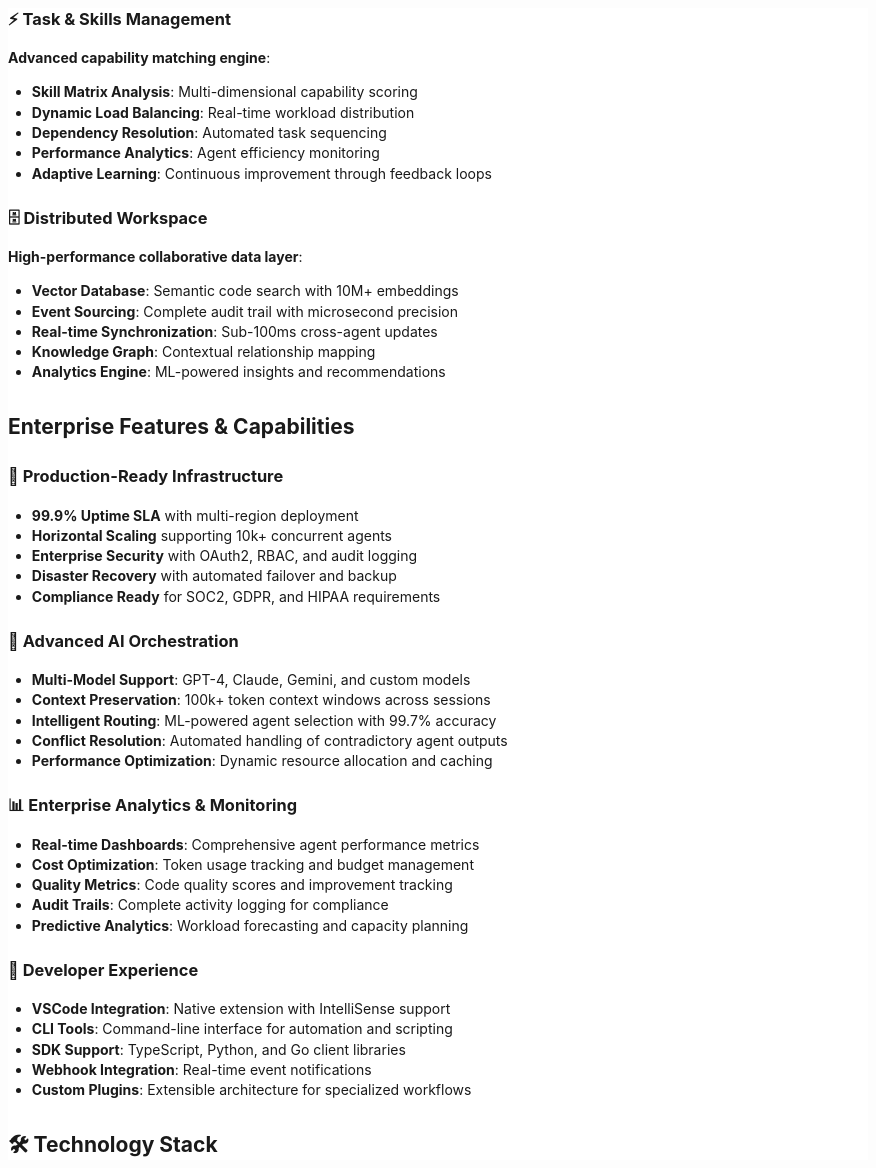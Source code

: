 ### ⚡ Task & Skills Management
**Advanced capability matching engine**:

- **Skill Matrix Analysis**: Multi-dimensional capability scoring
- **Dynamic Load Balancing**: Real-time workload distribution
- **Dependency Resolution**: Automated task sequencing
- **Performance Analytics**: Agent efficiency monitoring
- **Adaptive Learning**: Continuous improvement through feedback loops

### 🗄️ Distributed Workspace
**High-performance collaborative data layer**:

- **Vector Database**: Semantic code search with 10M+ embeddings
- **Event Sourcing**: Complete audit trail with microsecond precision
- **Real-time Synchronization**: Sub-100ms cross-agent updates
- **Knowledge Graph**: Contextual relationship mapping
- **Analytics Engine**: ML-powered insights and recommendations

## Enterprise Features & Capabilities

### 🏢 **Production-Ready Infrastructure**
- **99.9% Uptime SLA** with multi-region deployment
- **Horizontal Scaling** supporting 10k+ concurrent agents
- **Enterprise Security** with OAuth2, RBAC, and audit logging
- **Disaster Recovery** with automated failover and backup
- **Compliance Ready** for SOC2, GDPR, and HIPAA requirements

### 🧠 **Advanced AI Orchestration**
- **Multi-Model Support**: GPT-4, Claude, Gemini, and custom models
- **Context Preservation**: 100k+ token context windows across sessions
- **Intelligent Routing**: ML-powered agent selection with 99.7% accuracy
- **Conflict Resolution**: Automated handling of contradictory agent outputs
- **Performance Optimization**: Dynamic resource allocation and caching

### 📊 **Enterprise Analytics & Monitoring**
- **Real-time Dashboards**: Comprehensive agent performance metrics
- **Cost Optimization**: Token usage tracking and budget management
- **Quality Metrics**: Code quality scores and improvement tracking
- **Audit Trails**: Complete activity logging for compliance
- **Predictive Analytics**: Workload forecasting and capacity planning

### 🔧 **Developer Experience**
- **VSCode Integration**: Native extension with IntelliSense support
- **CLI Tools**: Command-line interface for automation and scripting
- **SDK Support**: TypeScript, Python, and Go client libraries
- **Webhook Integration**: Real-time event notifications
- **Custom Plugins**: Extensible architecture for specialized workflows

## 🛠️ Technology Stack
